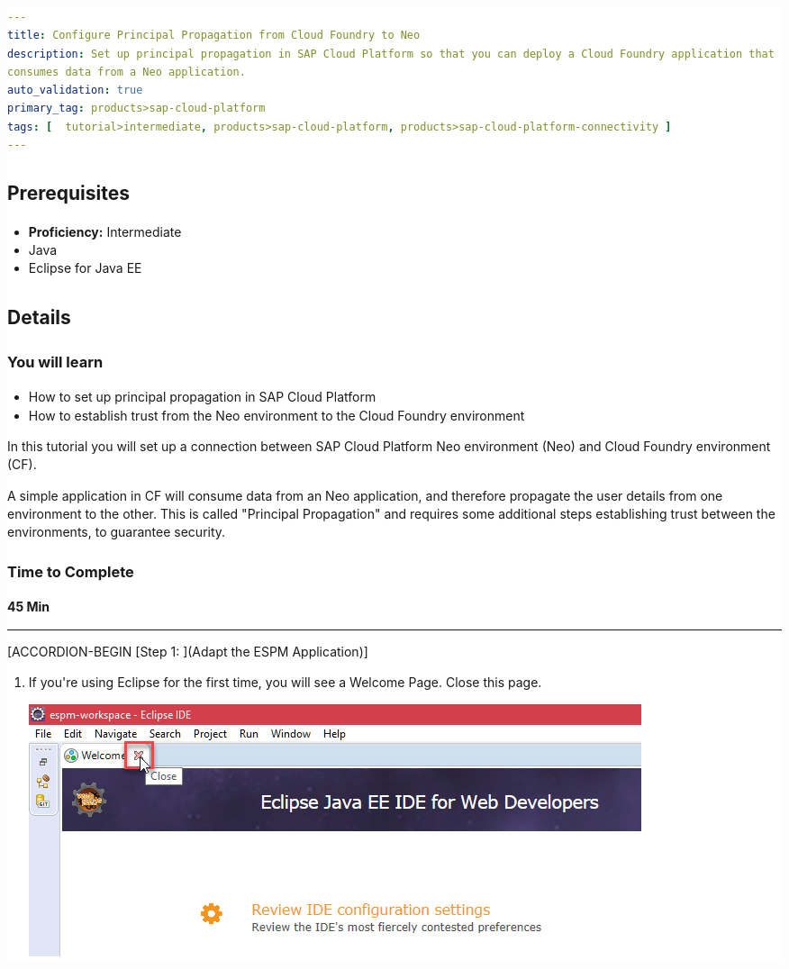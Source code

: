 ```yaml
---
title: Configure Principal Propagation from Cloud Foundry to Neo
description: Set up principal propagation in SAP Cloud Platform so that you can deploy a Cloud Foundry application that consumes data from a Neo application.
auto_validation: true
primary_tag: products>sap-cloud-platform
tags: [  tutorial>intermediate, products>sap-cloud-platform, products>sap-cloud-platform-connectivity ]
---
```


## Prerequisites  
 - **Proficiency:** Intermediate
 - Java
 - Eclipse for Java EE

## Details
### You will learn  
- How to set up principal propagation in SAP Cloud Platform
- How to establish trust from the Neo environment to the Cloud Foundry environment

In this tutorial you will set up a connection between SAP Cloud Platform Neo environment (Neo) and Cloud Foundry environment (CF).

A simple application in CF will consume data from an Neo application, and therefore propagate the user details from one environment to the other. This is called "Principal Propagation" and requires some additional steps establishing trust between the environments, to guarantee security.

### Time to Complete
**45 Min**

---

[ACCORDION-BEGIN [Step 1: ](Adapt the ESPM Application)]
1. If you're using Eclipse for the first time, you will see a Welcome Page. Close this page.

    ![Close welcome page](01-close-welcome.png)
